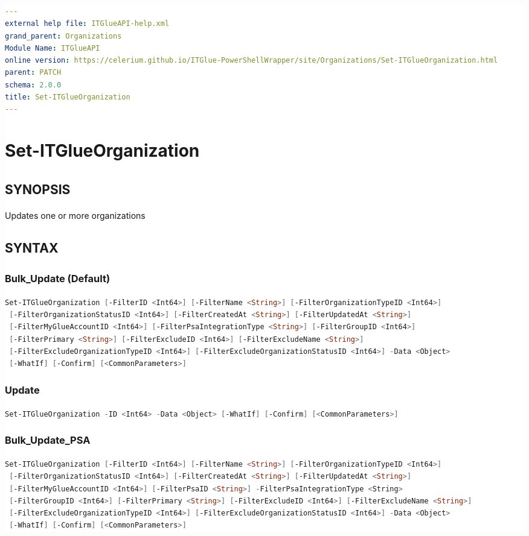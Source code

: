 ```yaml
---
external help file: ITGlueAPI-help.xml
grand_parent: Organizations
Module Name: ITGlueAPI
online version: https://celerium.github.io/ITGlue-PowerShellWrapper/site/Organizations/Set-ITGlueOrganization.html
parent: PATCH
schema: 2.0.0
title: Set-ITGlueOrganization
---
```


# Set-ITGlueOrganization

## SYNOPSIS
Updates one or more organizations

## SYNTAX

### Bulk_Update (Default)
```powershell
Set-ITGlueOrganization [-FilterID <Int64>] [-FilterName <String>] [-FilterOrganizationTypeID <Int64>]
 [-FilterOrganizationStatusID <Int64>] [-FilterCreatedAt <String>] [-FilterUpdatedAt <String>]
 [-FilterMyGlueAccountID <Int64>] [-FilterPsaIntegrationType <String>] [-FilterGroupID <Int64>]
 [-FilterPrimary <String>] [-FilterExcludeID <Int64>] [-FilterExcludeName <String>]
 [-FilterExcludeOrganizationTypeID <Int64>] [-FilterExcludeOrganizationStatusID <Int64>] -Data <Object>
 [-WhatIf] [-Confirm] [<CommonParameters>]
```

### Update
```powershell
Set-ITGlueOrganization -ID <Int64> -Data <Object> [-WhatIf] [-Confirm] [<CommonParameters>]
```

### Bulk_Update_PSA
```powershell
Set-ITGlueOrganization [-FilterID <Int64>] [-FilterName <String>] [-FilterOrganizationTypeID <Int64>]
 [-FilterOrganizationStatusID <Int64>] [-FilterCreatedAt <String>] [-FilterUpdatedAt <String>]
 [-FilterMyGlueAccountID <Int64>] [-FilterPsaID <String>] -FilterPsaIntegrationType <String>
 [-FilterGroupID <Int64>] [-FilterPrimary <String>] [-FilterExcludeID <Int64>] [-FilterExcludeName <String>]
 [-FilterExcludeOrganizationTypeID <Int64>] [-FilterExcludeOrganizationStatusID <Int64>] -Data <Object>
 [-WhatIf] [-Confirm] [<CommonParameters>]
```
